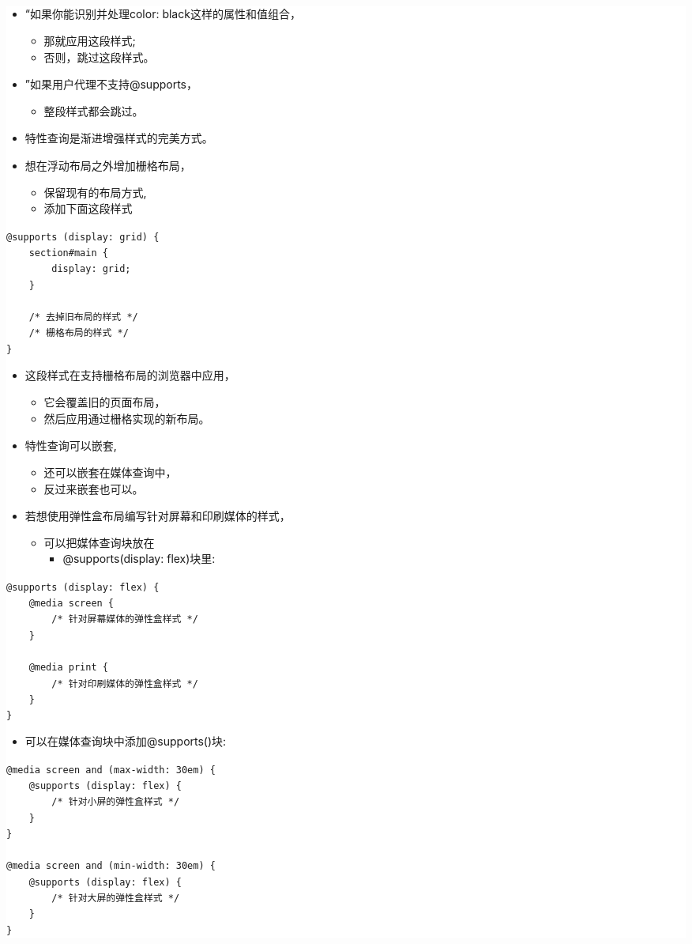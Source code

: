 - “如果你能识别并处理color: black这样的属性和值组合，
  - 那就应用这段样式;
  - 否则，跳过这段样式。
- ”如果用户代理不支持@supports，
  - 整段样式都会跳过。

- 特性查询是渐进增强样式的完美方式。
- 想在浮动布局之外增加栅格布局，
  - 保留现有的布局方式,
  - 添加下面这段样式

```
@supports (display: grid) {
    section#main {
        display: grid;
    }

    /* 去掉旧布局的样式 */
    /* 栅格布局的样式 */
}
```

- 这段样式在支持栅格布局的浏览器中应用，
  - 它会覆盖旧的页面布局，
  - 然后应用通过栅格实现的新布局。

- 特性查询可以嵌套,
  - 还可以嵌套在媒体查询中，
  - 反过来嵌套也可以。
- 若想使用弹性盒布局编写针对屏幕和印刷媒体的样式，
  - 可以把媒体查询块放在
    - @supports(display: flex)块里:

```
@supports (display: flex) {
    @media screen {
        /* 针对屏幕媒体的弹性盒样式 */
    }

    @media print {
        /* 针对印刷媒体的弹性盒样式 */
    }
}
```

- 可以在媒体查询块中添加@supports()块:

```
@media screen and (max-width: 30em) {
    @supports (display: flex) {
        /* 针对小屏的弹性盒样式 */
    }
}

@media screen and (min-width: 30em) {
    @supports (display: flex) {
        /* 针对大屏的弹性盒样式 */
    }
}
```
